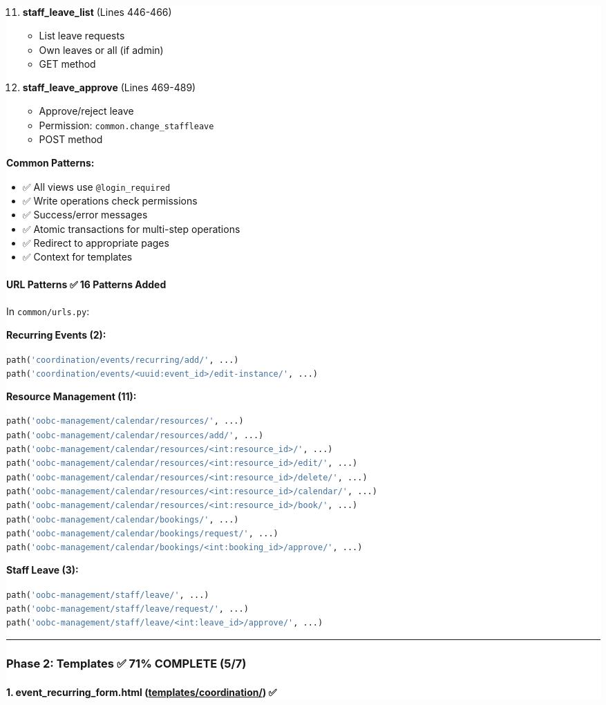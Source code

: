 11. **staff_leave_list** (Lines 446-466)
    - List leave requests
    - Own leaves or all (if admin)
    - GET method

12. **staff_leave_approve** (Lines 469-489)
    - Approve/reject leave
    - Permission: `common.change_staffleave`
    - POST method

**Common Patterns:**
- ✅ All views use `@login_required`
- ✅ Write operations check permissions
- ✅ Success/error messages
- ✅ Atomic transactions for multi-step operations
- ✅ Redirect to appropriate pages
- ✅ Context for templates

#### URL Patterns ✅ 16 Patterns Added

In `common/urls.py`:

**Recurring Events (2):**
```python
path('coordination/events/recurring/add/', ...)
path('coordination/events/<uuid:event_id>/edit-instance/', ...)
```

**Resource Management (11):**
```python
path('oobc-management/calendar/resources/', ...)
path('oobc-management/calendar/resources/add/', ...)
path('oobc-management/calendar/resources/<int:resource_id>/', ...)
path('oobc-management/calendar/resources/<int:resource_id>/edit/', ...)
path('oobc-management/calendar/resources/<int:resource_id>/delete/', ...)
path('oobc-management/calendar/resources/<int:resource_id>/calendar/', ...)
path('oobc-management/calendar/resources/<int:resource_id>/book/', ...)
path('oobc-management/calendar/bookings/', ...)
path('oobc-management/calendar/bookings/request/', ...)
path('oobc-management/calendar/bookings/<int:booking_id>/approve/', ...)
```

**Staff Leave (3):**
```python
path('oobc-management/staff/leave/', ...)
path('oobc-management/staff/leave/request/', ...)
path('oobc-management/staff/leave/<int:leave_id>/approve/', ...)
```

---

### Phase 2: Templates ✅ 71% COMPLETE (5/7)

#### 1. event_recurring_form.html ([templates/coordination/](templates/coordination/event_recurring_form.html)) ✅
